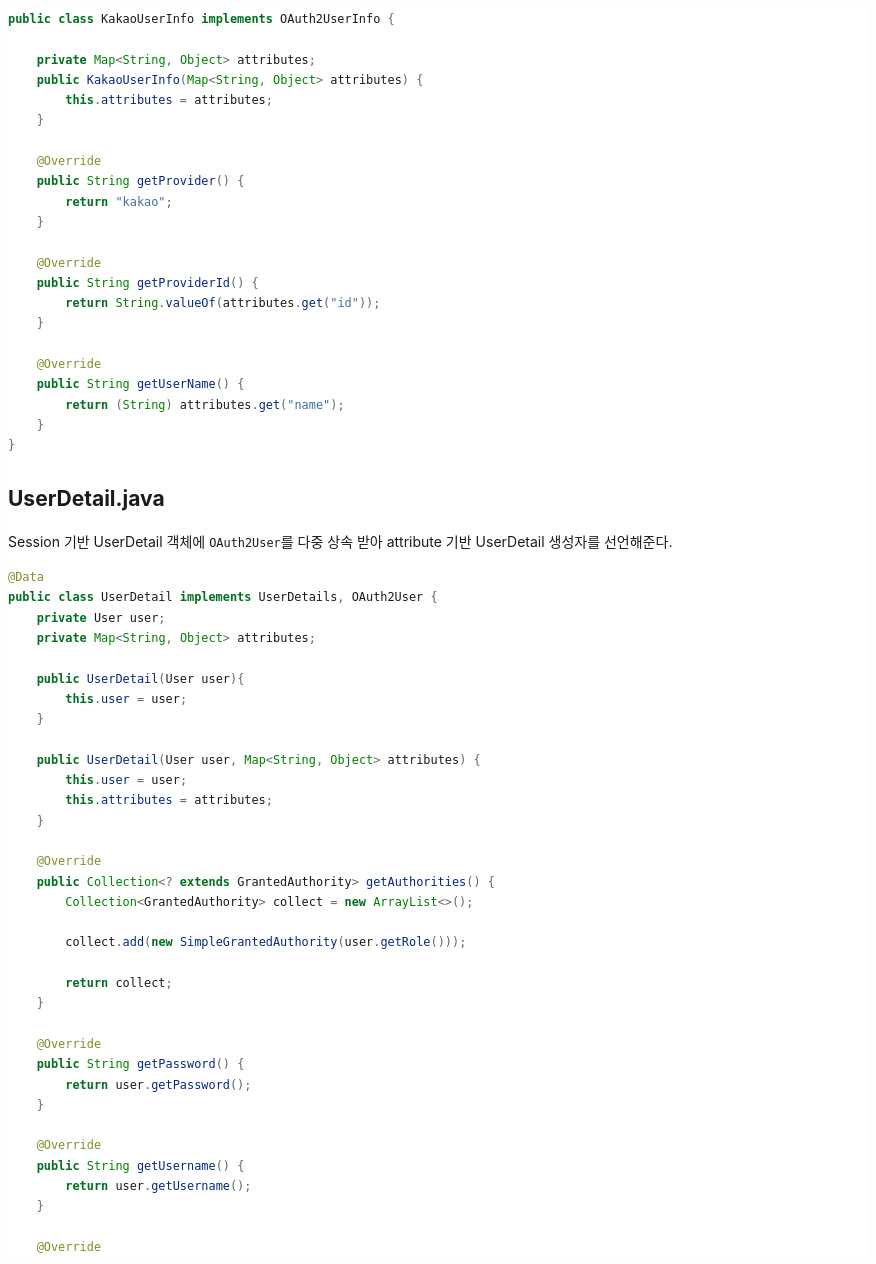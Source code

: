 ```java
public class KakaoUserInfo implements OAuth2UserInfo {

    private Map<String, Object> attributes;
    public KakaoUserInfo(Map<String, Object> attributes) {
        this.attributes = attributes;
    }

    @Override
    public String getProvider() {
        return "kakao";
    }

    @Override
    public String getProviderId() {
        return String.valueOf(attributes.get("id"));
    }

    @Override
    public String getUserName() {
        return (String) attributes.get("name");
    }
}
```

## UserDetail.java

Session 기반 UserDetail 객체에 `OAuth2User`를 다중 상속 받아 attribute 기반 UserDetail 생성자를 선언해준다.

```java
@Data
public class UserDetail implements UserDetails, OAuth2User {
    private User user;
    private Map<String, Object> attributes;

    public UserDetail(User user){
        this.user = user;
    }

    public UserDetail(User user, Map<String, Object> attributes) {
        this.user = user;
        this.attributes = attributes;
    }

    @Override
    public Collection<? extends GrantedAuthority> getAuthorities() {
        Collection<GrantedAuthority> collect = new ArrayList<>();

        collect.add(new SimpleGrantedAuthority(user.getRole()));

        return collect;
    }

    @Override
    public String getPassword() {
        return user.getPassword();
    }

    @Override
    public String getUsername() {
        return user.getUsername();
    }

    @Override
```